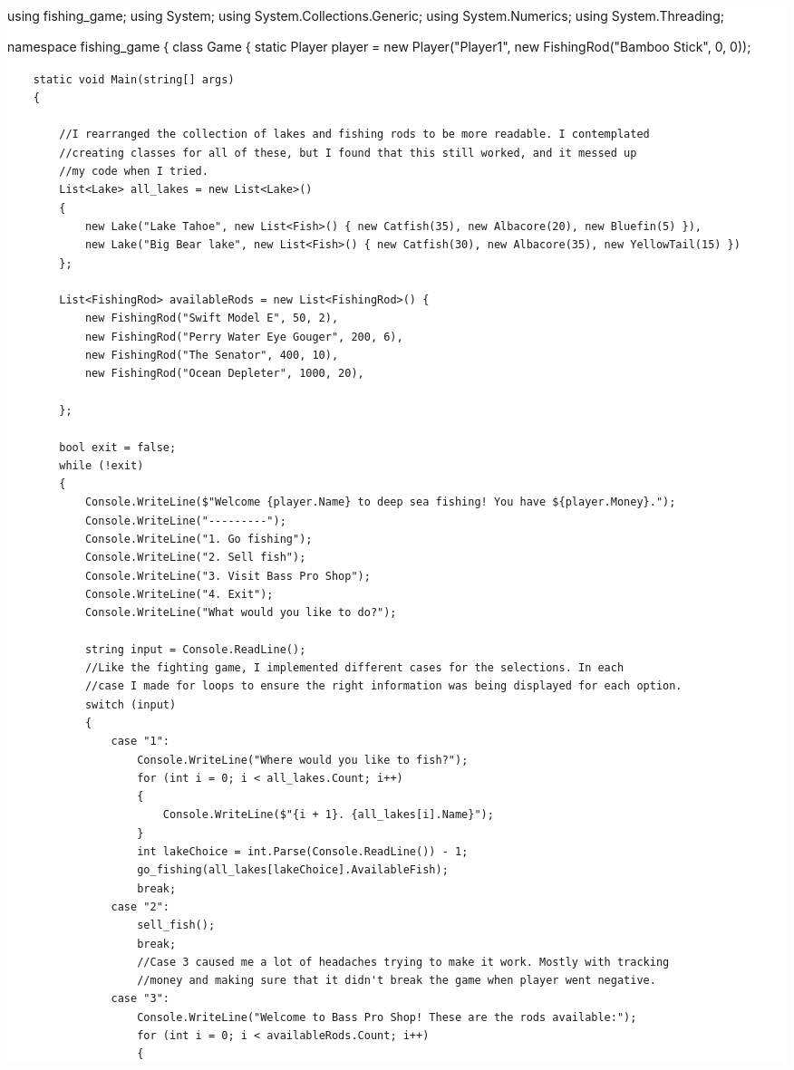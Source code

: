 using fishing_game;
using System;
using System.Collections.Generic;
using System.Numerics;
using System.Threading;

namespace fishing_game
{
    class Game
    {
        static Player player = new Player("Player1", new FishingRod("Bamboo Stick", 0, 0));

        static void Main(string[] args)
        {

            //I rearranged the collection of lakes and fishing rods to be more readable. I contemplated
            //creating classes for all of these, but I found that this still worked, and it messed up
            //my code when I tried.
            List<Lake> all_lakes = new List<Lake>()
            {
                new Lake("Lake Tahoe", new List<Fish>() { new Catfish(35), new Albacore(20), new Bluefin(5) }),
                new Lake("Big Bear lake", new List<Fish>() { new Catfish(30), new Albacore(35), new YellowTail(15) })
            };

            List<FishingRod> availableRods = new List<FishingRod>() {
                new FishingRod("Swift Model E", 50, 2),
                new FishingRod("Perry Water Eye Gouger", 200, 6),
                new FishingRod("The Senator", 400, 10),
                new FishingRod("Ocean Depleter", 1000, 20),

            };

            bool exit = false;
            while (!exit)
            {
                Console.WriteLine($"Welcome {player.Name} to deep sea fishing! You have ${player.Money}.");
                Console.WriteLine("---------");
                Console.WriteLine("1. Go fishing");
                Console.WriteLine("2. Sell fish");
                Console.WriteLine("3. Visit Bass Pro Shop");
                Console.WriteLine("4. Exit");
                Console.WriteLine("What would you like to do?");

                string input = Console.ReadLine();
                //Like the fighting game, I implemented different cases for the selections. In each
                //case I made for loops to ensure the right information was being displayed for each option.
                switch (input)
                {
                    case "1":
                        Console.WriteLine("Where would you like to fish?");
                        for (int i = 0; i < all_lakes.Count; i++)
                        {
                            Console.WriteLine($"{i + 1}. {all_lakes[i].Name}");
                        }
                        int lakeChoice = int.Parse(Console.ReadLine()) - 1;
                        go_fishing(all_lakes[lakeChoice].AvailableFish);
                        break;
                    case "2":
                        sell_fish();
                        break;
                        //Case 3 caused me a lot of headaches trying to make it work. Mostly with tracking
                        //money and making sure that it didn't break the game when player went negative.
                    case "3":
                        Console.WriteLine("Welcome to Bass Pro Shop! These are the rods available:");
                        for (int i = 0; i < availableRods.Count; i++)
                        {